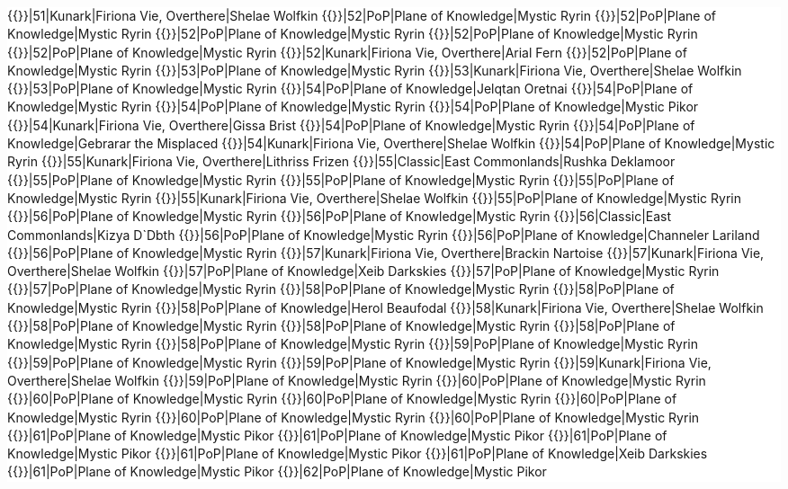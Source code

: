 {{<spell id="1588" name="Turgur's Insects">}}|51|Kunark|Firiona Vie, Overthere|Shelae Wolfkin
{{<spell id="3842" name="Blood of Nadox">}}|52|PoP|Plane of Knowledge|Mystic Ryrin
{{<spell id="2526" name="Disinfecting Aura">}}|52|PoP|Plane of Knowledge|Mystic Ryrin
{{<spell id="21399" name="Eradicate Disease">}}|52|PoP|Plane of Knowledge|Mystic Ryrin
{{<spell id="1573" name="Insidious Decay">}}|52|PoP|Plane of Knowledge|Mystic Ryrin
{{<spell id="1819" name="Primal Essence">}}|52|PoP|Plane of Knowledge|Mystic Ryrin
{{<spell id="1568" name="Regrowth">}}|52|Kunark|Firiona Vie, Overthere|Arial Fern
{{<spell id="1554" name="Spirit of Scale">}}|52|PoP|Plane of Knowledge|Mystic Ryrin
{{<spell id="1592" name="Cripple">}}|53|PoP|Plane of Knowledge|Mystic Ryrin
{{<spell id="1594" name="Deliriously Nimble">}}|53|Kunark|Firiona Vie, Overthere|Shelae Wolfkin
{{<spell id="1571" name="Talisman of Shadoo">}}|53|PoP|Plane of Knowledge|Mystic Ryrin
{{<spell id="4094" name="Anathema">}}|54|PoP|Plane of Knowledge|Jelqtan Oretnai
{{<spell id="3574" name="Blast of Venom">}}|54|PoP|Plane of Knowledge|Mystic Ryrin
{{<spell id="1572" name="Cannibalize III">}}|54|PoP|Plane of Knowledge|Mystic Ryrin
{{<spell id="21400" name="Eradicate Curse">}}|54|PoP|Plane of Knowledge|Mystic Pikor
{{<spell id="1586" name="Ice Strike">}}|54|Kunark|Firiona Vie, Overthere|Gissa Brist
{{<spell id="2527" name="Plague of Insects">}}|54|PoP|Plane of Knowledge|Mystic Ryrin
{{<spell id="2880" name="Remove Greater Curse">}}|54|PoP|Plane of Knowledge|Gebrarar the Misplaced
{{<spell id="1595" name="Riotous Health">}}|54|Kunark|Firiona Vie, Overthere|Shelae Wolfkin
{{<spell id="1584" name="Shroud of the Spirits">}}|54|PoP|Plane of Knowledge|Mystic Ryrin
{{<spell id="1526" name="Annul Magic">}}|55|Kunark|Firiona Vie, Overthere|Lithriss Frizen
{{<spell id="1290" name="Chloroblast">}}|55|Classic|East Commonlands|Rushka Deklamoor
{{<spell id="1431" name="Form of the Great Bear">}}|55|PoP|Plane of Knowledge|Mystic Ryrin
{{<spell id="8930" name="Idol of Malo">}}|55|PoP|Plane of Knowledge|Mystic Ryrin
{{<spell id="1574" name="Spirit of the Howler">}}|55|PoP|Plane of Knowledge|Mystic Ryrin
{{<spell id="1585" name="Talisman of Kragg">}}|55|Kunark|Firiona Vie, Overthere|Shelae Wolfkin
{{<spell id="1587" name="Torrent of Poison">}}|55|PoP|Plane of Knowledge|Mystic Ryrin
{{<spell id="1575" name="Acumen">}}|56|PoP|Plane of Knowledge|Mystic Ryrin
{{<spell id="1590" name="Bane of Nife">}}|56|PoP|Plane of Knowledge|Mystic Ryrin
{{<spell id="171" name="Celerity">}}|56|Classic|East Commonlands|Kizya D`Dbth
{{<spell id="21398" name="Eradicate Poison">}}|56|PoP|Plane of Knowledge|Mystic Ryrin
{{<spell id="133" name="Paralyzing Earth">}}|56|PoP|Plane of Knowledge|Channeler Lariland
{{<spell id="2528" name="Regrowth of Dar Khura">}}|56|PoP|Plane of Knowledge|Mystic Ryrin
{{<spell id="1577" name="Malosini">}}|57|Kunark|Firiona Vie, Overthere|Brackin Nartoise
{{<spell id="1593" name="Maniacal Strength">}}|57|Kunark|Firiona Vie, Overthere|Shelae Wolfkin
{{<spell id="6907" name="Spirit of the Jaguar">}}|57|PoP|Plane of Knowledge|Xeib Darkskies
{{<spell id="1580" name="Talisman of the Brute">}}|57|PoP|Plane of Knowledge|Mystic Ryrin
{{<spell id="1579" name="Talisman of the Cat">}}|57|PoP|Plane of Knowledge|Mystic Ryrin
{{<spell id="2886" name="Acumen of Dar Khura">}}|58|PoP|Plane of Knowledge|Mystic Ryrin
{{<spell id="1332" name="Cannibalize IV">}}|58|PoP|Plane of Knowledge|Mystic Ryrin
{{<spell id="2435" name="Kragg's Mending">}}|58|PoP|Plane of Knowledge|Herol Beaufodal
{{<spell id="1596" name="Mortal Deftness">}}|58|Kunark|Firiona Vie, Overthere|Shelae Wolfkin
{{<spell id="2529" name="Talisman of Epuration">}}|58|PoP|Plane of Knowledge|Mystic Ryrin
{{<spell id="1581" name="Talisman of the Rhino">}}|58|PoP|Plane of Knowledge|Mystic Ryrin
{{<spell id="1582" name="Talisman of the Serpent">}}|58|PoP|Plane of Knowledge|Mystic Ryrin
{{<spell id="1589" name="Tigir's Insects">}}|58|PoP|Plane of Knowledge|Mystic Ryrin
{{<spell id="4589" name="Incarnate Anew">}}|59|PoP|Plane of Knowledge|Mystic Ryrin
{{<spell id="1591" name="Pox of Bertoxxulous">}}|59|PoP|Plane of Knowledge|Mystic Ryrin
{{<spell id="1583" name="Talisman of the Raptor">}}|59|PoP|Plane of Knowledge|Mystic Ryrin
{{<spell id="1597" name="Unfailing Reverence">}}|59|Kunark|Firiona Vie, Overthere|Shelae Wolfkin
{{<spell id="1599" name="Voice of the Berserker">}}|59|PoP|Plane of Knowledge|Mystic Ryrin
{{<spell id="1598" name="Avatar">}}|60|PoP|Plane of Knowledge|Mystic Ryrin
{{<spell id="1432" name="Focus of Spirit">}}|60|PoP|Plane of Knowledge|Mystic Ryrin
{{<spell id="2530" name="Khura's Focusing">}}|60|PoP|Plane of Knowledge|Mystic Ryrin
{{<spell id="1578" name="Malo">}}|60|PoP|Plane of Knowledge|Mystic Ryrin
{{<spell id="1377" name="Primal Avatar">}}|60|PoP|Plane of Knowledge|Mystic Ryrin
{{<spell id="1576" name="Torpor">}}|60|PoP|Plane of Knowledge|Mystic Ryrin
{{<spell id="3378" name="Agility of the Wrulan">}}|61|PoP|Plane of Knowledge|Mystic Pikor
{{<spell id="3380" name="Cloud of Grummus">}}|61|PoP|Plane of Knowledge|Mystic Pikor
{{<spell id="3433" name="Replenishment">}}|61|PoP|Plane of Knowledge|Mystic Pikor
{{<spell id="3379" name="Spear of Torment">}}|61|PoP|Plane of Knowledge|Mystic Pikor
{{<spell id="6735" name="Spirit of the Leopard">}}|61|PoP|Plane of Knowledge|Xeib Darkskies
{{<spell id="3377" name="True Spirit">}}|61|PoP|Plane of Knowledge|Mystic Pikor
{{<spell id="3381" name="Ancestral Guard">}}|62|PoP|Plane of Knowledge|Mystic Pikor
